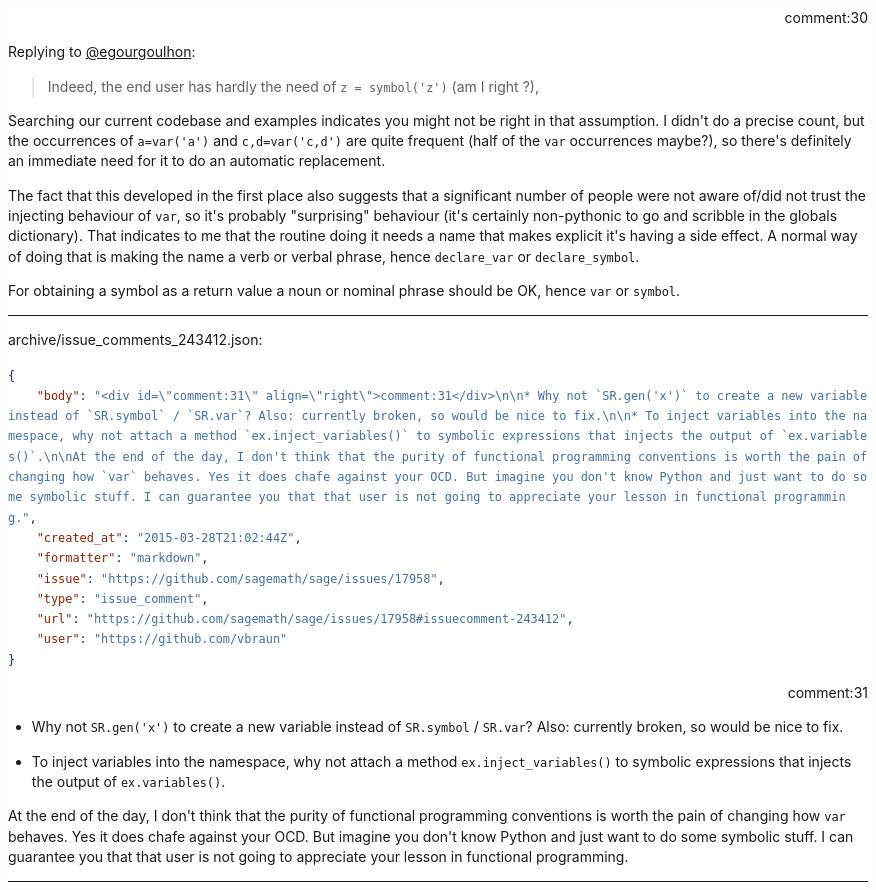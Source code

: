 <div id="comment:30" align="right">comment:30</div>

Replying to [@egourgoulhon](#comment%3A29):
> Indeed, the end user has hardly the need of `z = symbol('z')` (am I right ?),

Searching our current codebase and examples indicates you might not be right in that assumption. I didn't do a precise count, but the occurrences of `a=var('a')` and `c,d=var('c,d')` are quite frequent (half of the `var` occurrences maybe?), so there's definitely an immediate need for it to do an automatic replacement.

The fact that this developed in the first place also suggests that a significant number of people were not aware of/did not trust the injecting behaviour of `var`, so it's probably "surprising" behaviour (it's certainly non-pythonic to go and scribble in the globals dictionary). That indicates to me that the routine doing it needs a name that makes explicit it's having a side effect. A normal way of doing that is making the name a verb or verbal phrase, hence `declare_var` or `declare_symbol`.

For obtaining a symbol as a return value a noun or nominal phrase should be OK, hence `var` or `symbol`.



---

archive/issue_comments_243412.json:
```json
{
    "body": "<div id=\"comment:31\" align=\"right\">comment:31</div>\n\n* Why not `SR.gen('x')` to create a new variable instead of `SR.symbol` / `SR.var`? Also: currently broken, so would be nice to fix.\n\n* To inject variables into the namespace, why not attach a method `ex.inject_variables()` to symbolic expressions that injects the output of `ex.variables()`.\n\nAt the end of the day, I don't think that the purity of functional programming conventions is worth the pain of changing how `var` behaves. Yes it does chafe against your OCD. But imagine you don't know Python and just want to do some symbolic stuff. I can guarantee you that that user is not going to appreciate your lesson in functional programming.",
    "created_at": "2015-03-28T21:02:44Z",
    "formatter": "markdown",
    "issue": "https://github.com/sagemath/sage/issues/17958",
    "type": "issue_comment",
    "url": "https://github.com/sagemath/sage/issues/17958#issuecomment-243412",
    "user": "https://github.com/vbraun"
}
```

<div id="comment:31" align="right">comment:31</div>

* Why not `SR.gen('x')` to create a new variable instead of `SR.symbol` / `SR.var`? Also: currently broken, so would be nice to fix.

* To inject variables into the namespace, why not attach a method `ex.inject_variables()` to symbolic expressions that injects the output of `ex.variables()`.

At the end of the day, I don't think that the purity of functional programming conventions is worth the pain of changing how `var` behaves. Yes it does chafe against your OCD. But imagine you don't know Python and just want to do some symbolic stuff. I can guarantee you that that user is not going to appreciate your lesson in functional programming.



---